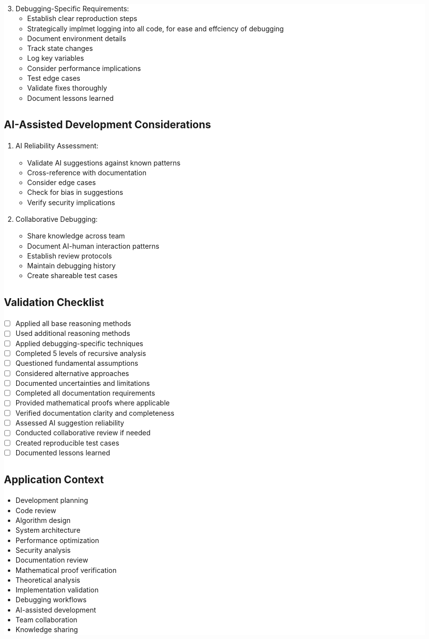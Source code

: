 3. Debugging-Specific Requirements:
   - Establish clear reproduction steps
   - Strategically implmet logging into all code, for ease and effciency of debugging
   - Document environment details
   - Track state changes
   - Log key variables
   - Consider performance implications
   - Test edge cases
   - Validate fixes thoroughly
   - Document lessons learned

## AI-Assisted Development Considerations
1. AI Reliability Assessment:
   - Validate AI suggestions against known patterns
   - Cross-reference with documentation
   - Consider edge cases
   - Check for bias in suggestions
   - Verify security implications

2. Collaborative Debugging:
   - Share knowledge across team
   - Document AI-human interaction patterns
   - Establish review protocols
   - Maintain debugging history
   - Create shareable test cases

## Validation Checklist
- [ ] Applied all base reasoning methods
- [ ] Used additional reasoning methods
- [ ] Applied debugging-specific techniques
- [ ] Completed 5 levels of recursive analysis
- [ ] Questioned fundamental assumptions
- [ ] Considered alternative approaches
- [ ] Documented uncertainties and limitations
- [ ] Completed all documentation requirements
- [ ] Provided mathematical proofs where applicable
- [ ] Verified documentation clarity and completeness
- [ ] Assessed AI suggestion reliability
- [ ] Conducted collaborative review if needed
- [ ] Created reproducible test cases
- [ ] Documented lessons learned

## Application Context
- Development planning
- Code review
- Algorithm design
- System architecture
- Performance optimization
- Security analysis
- Documentation review
- Mathematical proof verification
- Theoretical analysis
- Implementation validation
- Debugging workflows
- AI-assisted development
- Team collaboration
- Knowledge sharing
